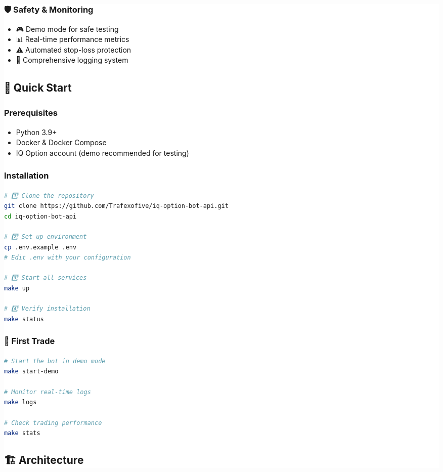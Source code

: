 </td>
<td width="50%">

### 🛡️ **Safety & Monitoring**
- 🎮 Demo mode for safe testing
- 📊 Real-time performance metrics
- ⚠️ Automated stop-loss protection
- 📝 Comprehensive logging system

</td>
</tr>
</table>

## 🚀 Quick Start

### Prerequisites
- Python 3.9+
- Docker & Docker Compose
- IQ Option account (demo recommended for testing)

### Installation

```bash
# 1️⃣ Clone the repository
git clone https://github.com/Trafexofive/iq-option-bot-api.git
cd iq-option-bot-api

# 2️⃣ Set up environment
cp .env.example .env
# Edit .env with your configuration

# 3️⃣ Start all services
make up

# 4️⃣ Verify installation
make status
```

### 🎯 First Trade
```bash
# Start the bot in demo mode
make start-demo

# Monitor real-time logs
make logs

# Check trading performance
make stats
```

## 🏗️ Architecture
